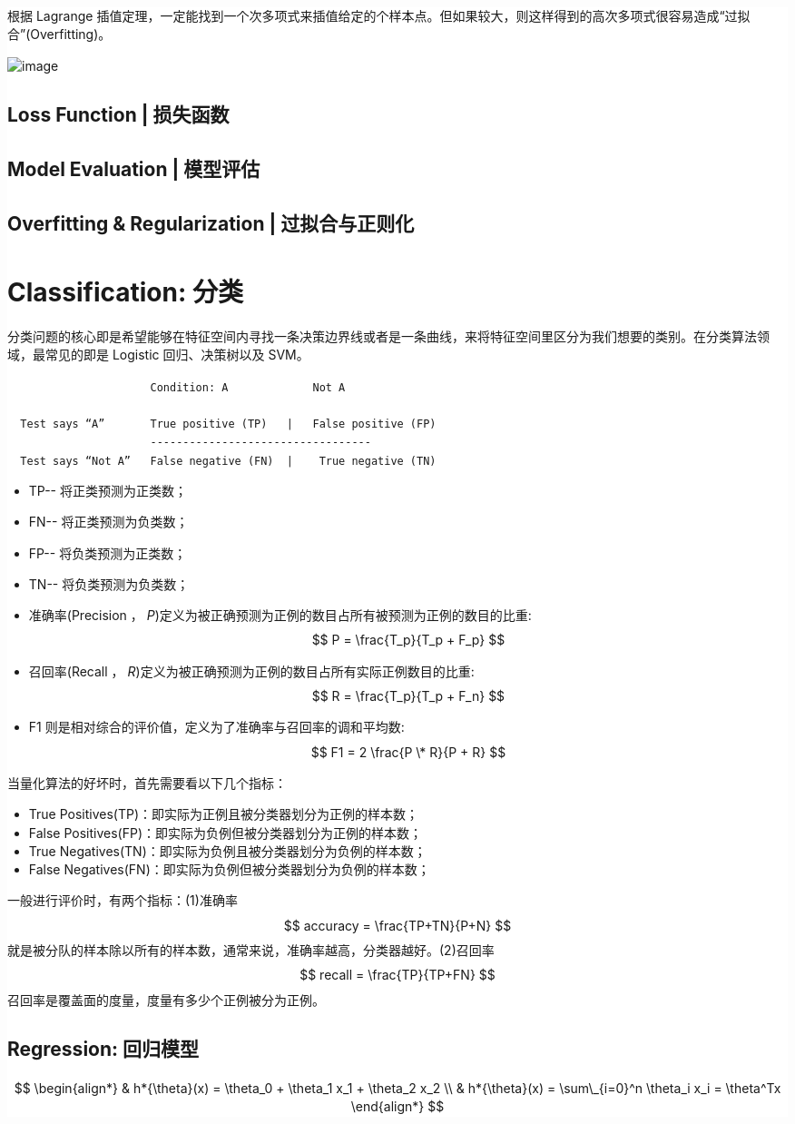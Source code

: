 根据 Lagrange 插值定理，一定能找到一个次多项式来插值给定的个样本点。但如果较大，则这样得到的高次多项式很容易造成“过拟合”(Overfitting)。

![image](https://user-images.githubusercontent.com/5803001/45597742-24cec900-ba03-11e8-8489-1afd50b0b9ea.png)

## Loss Function | 损失函数

## Model Evaluation | 模型评估

## Overfitting & Regularization | 过拟合与正则化

# Classification: 分类

分类问题的核心即是希望能够在特征空间内寻找一条决策边界线或者是一条曲线，来将特征空间里区分为我们想要的类别。在分类算法领域，最常见的即是 Logistic 回归、决策树以及 SVM。

```
                      Condition: A             Not A

  Test says “A”       True positive (TP)   |   False positive (FP)
                      ----------------------------------
  Test says “Not A”   False negative (FN)  |    True negative (TN)
```

- TP-- 将正类预测为正类数；
- FN-- 将正类预测为负类数；
- FP-- 将负类预测为正类数；
- TN-- 将负类预测为负类数；

- 准确率(Precision ， $P$)定义为被正确预测为正例的数目占所有被预测为正例的数目的比重: $$ P = \frac{T_p}{T_p + F_p} $$
- 召回率(Recall ， $R$)定义为被正确预测为正例的数目占所有实际正例数目的比重: $$ R = \frac{T_p}{T_p + F_n} $$
- F1 则是相对综合的评价值，定义为了准确率与召回率的调和平均数: $$ F1 = 2 \frac{P \* R}{P + R} $$

当量化算法的好坏时，首先需要看以下几个指标：

- True Positives(TP)：即实际为正例且被分类器划分为正例的样本数；
- False Positives(FP)：即实际为负例但被分类器划分为正例的样本数；
- True Negatives(TN)：即实际为负例且被分类器划分为负例的样本数；
- False Negatives(FN)：即实际为负例但被分类器划分为负例的样本数；

一般进行评价时，有两个指标：(1)准确率
$$
accuracy = \frac{TP+TN}{P+N}
$$
就是被分队的样本除以所有的样本数，通常来说，准确率越高，分类器越好。(2)召回率
$$
recall = \frac{TP}{TP+FN}
$$
召回率是覆盖面的度量，度量有多少个正例被分为正例。

## Regression: 回归模型

$$
\begin{align*}
& h*{\theta}(x) = \theta_0 + \theta_1 x_1 + \theta_2 x_2 \\
& h*{\theta}(x) = \sum\_{i=0}^n \theta_i x_i = \theta^Tx
\end{align*}
$$
